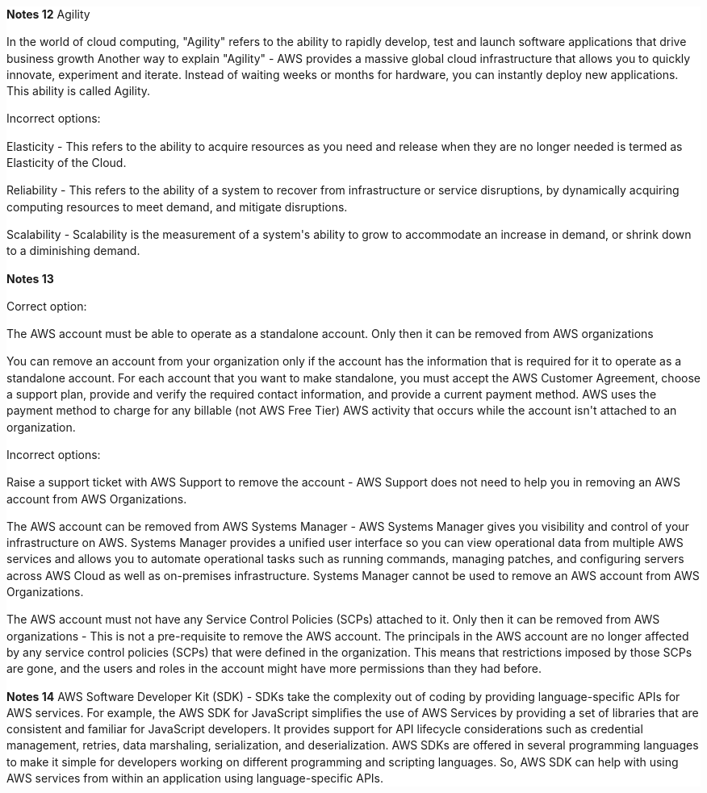 **Notes 12**
Agility

In the world of cloud computing, "Agility" refers to the ability to rapidly develop, test and launch software applications that drive business growth Another way to explain "Agility" - AWS provides a massive global cloud infrastructure that allows you to quickly innovate, experiment and iterate. Instead of waiting weeks or months for hardware, you can instantly deploy new applications. This ability is called Agility.

Incorrect options:

Elasticity - This refers to the ability to acquire resources as you need and release when they are no longer needed is termed as Elasticity of the Cloud.

Reliability - This refers to the ability of a system to recover from infrastructure or service disruptions, by dynamically acquiring computing resources to meet demand, and mitigate disruptions.

Scalability - Scalability is the measurement of a system's ability to grow to accommodate an increase in demand, or shrink down to a diminishing demand.

**Notes 13**

Correct option:

The AWS account must be able to operate as a standalone account. Only then it can be removed from AWS organizations

You can remove an account from your organization only if the account has the information that is required for it to operate as a standalone account. For each account that you want to make standalone, you must accept the AWS Customer Agreement, choose a support plan, provide and verify the required contact information, and provide a current payment method. AWS uses the payment method to charge for any billable (not AWS Free Tier) AWS activity that occurs while the account isn't attached to an organization.

Incorrect options:

Raise a support ticket with AWS Support to remove the account - AWS Support does not need to help you in removing an AWS account from AWS Organizations.

The AWS account can be removed from AWS Systems Manager - AWS Systems Manager gives you visibility and control of your infrastructure on AWS. Systems Manager provides a unified user interface so you can view operational data from multiple AWS services and allows you to automate operational tasks such as running commands, managing patches, and configuring servers across AWS Cloud as well as on-premises infrastructure. Systems Manager cannot be used to remove an AWS account from AWS Organizations.

The AWS account must not have any Service Control Policies (SCPs) attached to it. Only then it can be removed from AWS organizations - This is not a pre-requisite to remove the AWS account. The principals in the AWS account are no longer affected by any service control policies (SCPs) that were defined in the organization. This means that restrictions imposed by those SCPs are gone, and the users and roles in the account might have more permissions than they had before.

**Notes 14**
AWS Software Developer Kit (SDK) - SDKs take the complexity out of coding by providing language-specific APIs for AWS services. For example, the AWS SDK for JavaScript simpliﬁes the use of AWS Services by providing a set of libraries that are consistent and familiar for JavaScript developers. It provides support for API lifecycle considerations such as credential management, retries, data marshaling, serialization, and deserialization. AWS SDKs are offered in several programming languages to make it simple for developers working on different programming and scripting languages. So, AWS SDK can help with using AWS services from within an application using language-specific APIs.
